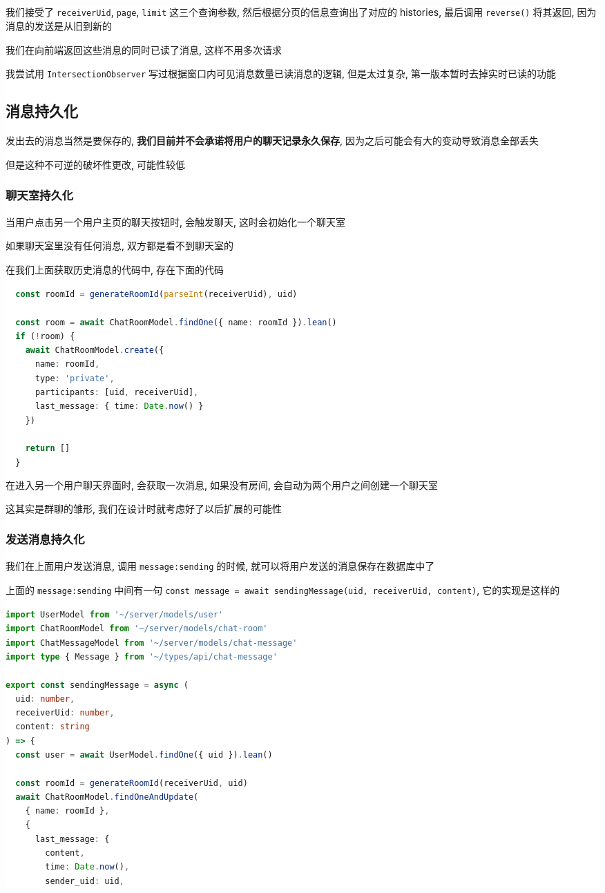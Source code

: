 我们接受了 `receiverUid`, `page`, `limit` 这三个查询参数, 然后根据分页的信息查询出了对应的 histories, 最后调用 `reverse()` 将其返回, 因为消息的发送是从旧到新的

我们在向前端返回这些消息的同时已读了消息, 这样不用多次请求

我尝试用 `IntersectionObserver` 写过根据窗口内可见消息数量已读消息的逻辑, 但是太过复杂, 第一版本暂时去掉实时已读的功能

## 消息持久化

发出去的消息当然是要保存的, **我们目前并不会承诺将用户的聊天记录永久保存**, 因为之后可能会有大的变动导致消息全部丢失

但是这种不可逆的破坏性更改, 可能性较低

### 聊天室持久化

当用户点击另一个用户主页的聊天按钮时, 会触发聊天, 这时会初始化一个聊天室

如果聊天室里没有任何消息, 双方都是看不到聊天室的

在我们上面获取历史消息的代码中, 存在下面的代码

```typescript
  const roomId = generateRoomId(parseInt(receiverUid), uid)

  const room = await ChatRoomModel.findOne({ name: roomId }).lean()
  if (!room) {
    await ChatRoomModel.create({
      name: roomId,
      type: 'private',
      participants: [uid, receiverUid],
      last_message: { time: Date.now() }
    })

    return []
  }
```

在进入另一个用户聊天界面时, 会获取一次消息, 如果没有房间, 会自动为两个用户之间创建一个聊天室

这其实是群聊的雏形, 我们在设计时就考虑好了以后扩展的可能性

### 发送消息持久化

我们在上面用户发送消息, 调用 `message:sending` 的时候, 就可以将用户发送的消息保存在数据库中了

上面的 `message:sending` 中间有一句 `const message = await sendingMessage(uid, receiverUid, content)`, 它的实现是这样的

```typescript
import UserModel from '~/server/models/user'
import ChatRoomModel from '~/server/models/chat-room'
import ChatMessageModel from '~/server/models/chat-message'
import type { Message } from '~/types/api/chat-message'

export const sendingMessage = async (
  uid: number,
  receiverUid: number,
  content: string
) => {
  const user = await UserModel.findOne({ uid }).lean()

  const roomId = generateRoomId(receiverUid, uid)
  await ChatRoomModel.findOneAndUpdate(
    { name: roomId },
    {
      last_message: {
        content,
        time: Date.now(),
        sender_uid: uid,
```